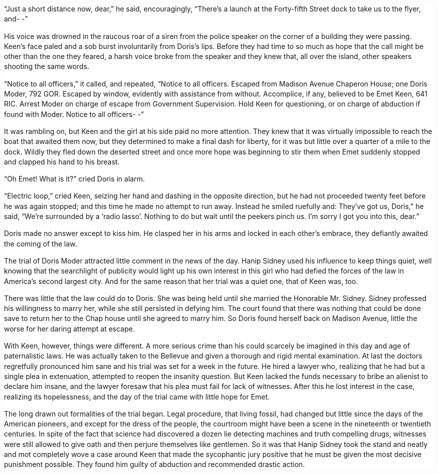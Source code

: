“Just a short distance now, dear,” he said, encouragingly, “There’s a launch at the Forty-fifth Street dock to take us to the flyer, and- -”

His voice was drowned in the raucous roar of a siren from the police speaker on the corner of a building they were passing.  Keen’s face paled and a sob burst involuntarily from Doris’s lips.  Before they had time to so much as hope that the call might be other than the one they feared, a harsh voice broke from the speaker and they knew that, all over the island, other speakers shooting the same words.

“Notice to all officers,” it called, and repeated, “Notice to all officers.  Escaped from Madison Avenue Chaperon House; one Doris Moder, 792 GOR.  Escaped by window, evidently with assistance from without.  Accomplice, if any, believed to be Emet Keen, 641 RIC.  Arrest Moder on charge of escape from Government Supervision.  Hold Keen for questioning, or on charge of abduction if found with Moder.  Notice to all officers- -”

It was rambling on, but Keen and the girl at his side paid no more attention.  They knew that it was virtually impossible to reach the boat that awaited them now, but they determined to make a final dash for liberty, for it was but little over a quarter of a mile to the dock.  Wildly they fled down the deserted street and once more hope was beginning to stir them when Emet suddenly stopped and clapped his hand to his breast.

“Oh Emet! What is it?” cried Doris in alarm.

“Electric loop,” cried Keen, seizing her hand and dashing in the opposite direction, but he had not proceeded twenty feet before he was again stopped; and this time he made no attempt to run away.  Instead he smiled ruefully and: They’ve got us, Doris,” he said, “We’re surrounded by a ‘radio lasso’.  Nothing to do but wait until the peekers pinch us.  I’m sorry I got you into this, dear.”

Doris made no answer except to kiss him.  He clasped her in his arms and locked in each other’s embrace, they defiantly awaited the coming of the law.

The trial of Doris Moder attracted little comment in the news of the day.  Hanip Sidney used his influence to keep things quiet, well knowing that the searchlight of publicity would light up his own interest in this girl who had defied the forces of the law in America’s second largest city.  And for the same reason that her trial was a quiet one, that of Keen was, too.

There was little that the law could do to Doris.  She was being held until she married the Honorable Mr. Sidney.  Sidney professed his willingness to marry her, while she still persisted in defying him.  The court found that there was nothing that could be done save to return her to the Chap house until she agreed to marry him.  So Doris found herself back on Madison Avenue, little the worse for her daring attempt at escape.

With Keen, however, things were different.  A more serious crime than his could scarcely be imagined in this day and age of paternalistic laws.  He was actually taken to the Bellevue and given a thorough and rigid mental examination.  At last the doctors regretfully pronounced him sane and his trial was set for a week in the future.  He hired a lawyer who, realizing that he had but a single plea in extenuation, attempted to reopen the insanity question.  But Keen lacked the funds necessary to bribe an alienist to declare him insane, and the lawyer foresaw that his plea must fail for lack of witnesses.  After this he lost interest in the case, realizing its hopelessness, and the day of the trial came with little hope for Emet.

The long drawn out formalities of the trial began.  Legal procedure, that living fossil, had changed but little since the days of the American pioneers, and except for the dress of the people, the courtroom might have been a scene in the nineteenth or twentieth centuries.  In spite of the fact that science had discovered a dozen lie detecting machines and truth compelling drugs, witnesses were still allowed to give oath and then perjure themselves like gentlemen.  So it was that Hanip Sidney took the stand and neatly and mot completely wove a case around Keen that made the sycophantic jury positive that he must be given the most decisive punishment possible.  They found him guilty of abduction and recommended drastic action.
